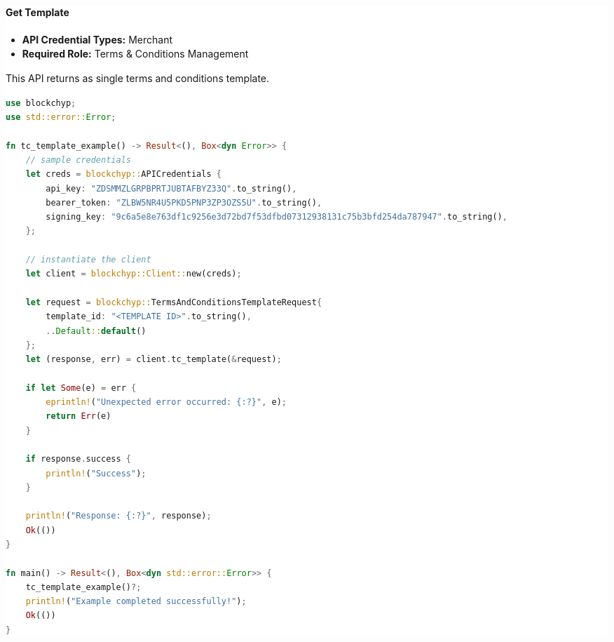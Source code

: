 #### Get Template



* **API Credential Types:** Merchant
* **Required Role:** Terms & Conditions Management

This API returns as single terms and conditions template.




```rust
use blockchyp;
use std::error::Error;

fn tc_template_example() -> Result<(), Box<dyn Error>> {
    // sample credentials
    let creds = blockchyp::APICredentials {
        api_key: "ZDSMMZLGRPBPRTJUBTAFBYZ33Q".to_string(),
        bearer_token: "ZLBW5NR4U5PKD5PNP3ZP3OZS5U".to_string(),
        signing_key: "9c6a5e8e763df1c9256e3d72bd7f53dfbd07312938131c75b3bfd254da787947".to_string(),
    };

    // instantiate the client
    let client = blockchyp::Client::new(creds);

    let request = blockchyp::TermsAndConditionsTemplateRequest{
        template_id: "<TEMPLATE ID>".to_string(),
        ..Default::default()
    };
    let (response, err) = client.tc_template(&request);

    if let Some(e) = err {
        eprintln!("Unexpected error occurred: {:?}", e);
        return Err(e)
    }

    if response.success {
		println!("Success");
	}

    println!("Response: {:?}", response);
    Ok(())
}

fn main() -> Result<(), Box<dyn std::error::Error>> {
    tc_template_example()?;
    println!("Example completed successfully!");
    Ok(())
}

```
